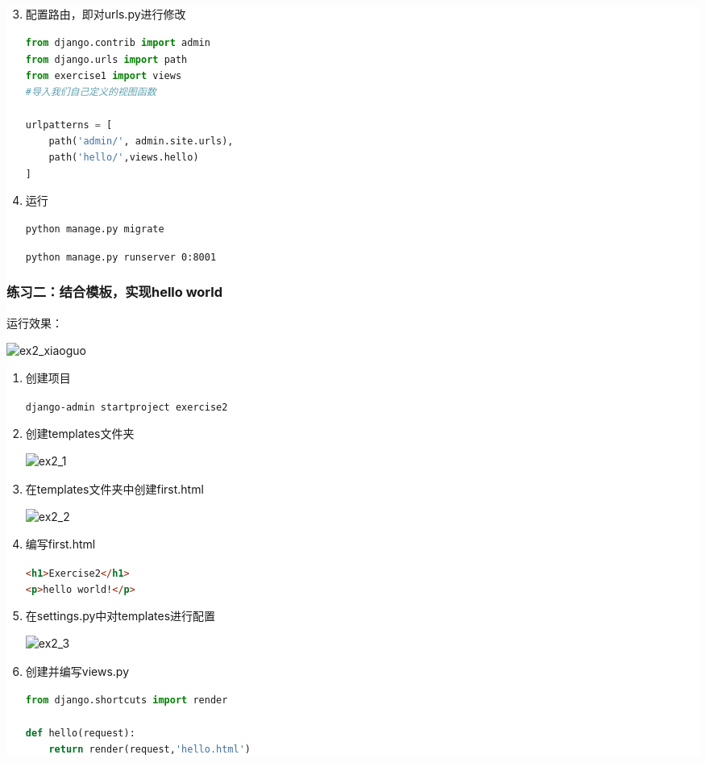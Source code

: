    

3. 配置路由，即对urls.py进行修改

   ```python
   from django.contrib import admin
   from django.urls import path
   from exercise1 import views
   #导入我们自己定义的视图函数
   
   urlpatterns = [
       path('admin/', admin.site.urls),
       path('hello/',views.hello)
   ]
   ```

4. 运行

   <code>python manage.py migrate</code>

   <code>python manage.py runserver 0:8001</code>

### 练习二：结合模板，实现hello world

运行效果：

![ex2_xiaoguo](D:\Django\exercise2\ex2_xiaoguo.png)

1. 创建项目

   <code>django-admin startproject exercise2</code>

2. 创建templates文件夹

   ![ex2_1](D:\Django\exercise2\ex2_1.png)

   

3. 在templates文件夹中创建first.html

   ![ex2_2](D:\Django\exercise2\ex2_2.png)

4. 编写first.html

   ```html
   <h1>Exercise2</h1>
   <p>hello world!</p>
   ```

5. 在settings.py中对templates进行配置

   ![ex2_3](D:\Django\exercise2\ex2_3.png)

6. 创建并编写views.py

   ```python
   from django.shortcuts import render
   
   def hello(request):
       return render(request,'hello.html')
   ```
